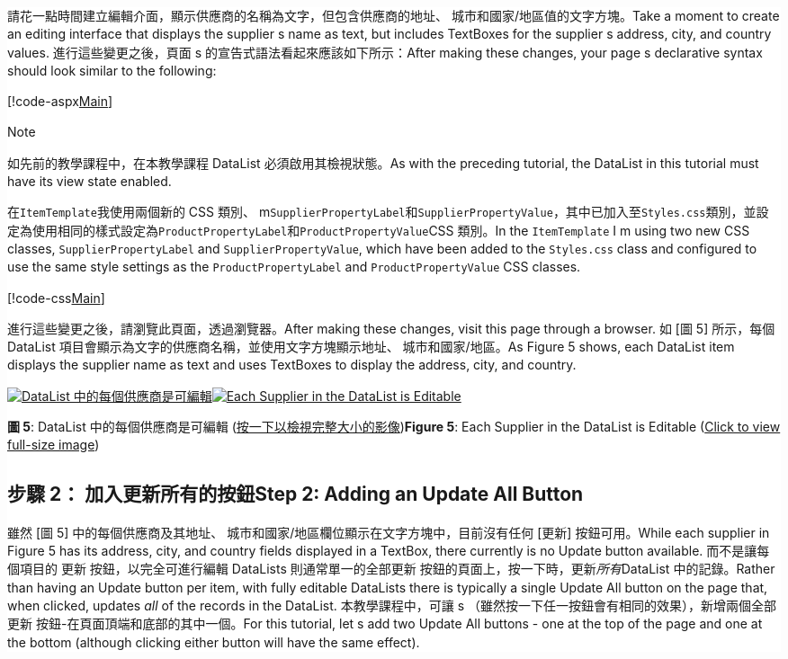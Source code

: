<span data-ttu-id="10dfd-140">請花一點時間建立編輯介面，顯示供應商的名稱為文字，但包含供應商的地址、 城市和國家/地區值的文字方塊。</span><span class="sxs-lookup"><span data-stu-id="10dfd-140">Take a moment to create an editing interface that displays the supplier s name as text, but includes TextBoxes for the supplier s address, city, and country values.</span></span> <span data-ttu-id="10dfd-141">進行這些變更之後，頁面 s 的宣告式語法看起來應該如下所示：</span><span class="sxs-lookup"><span data-stu-id="10dfd-141">After making these changes, your page s declarative syntax should look similar to the following:</span></span>


[!code-aspx[Main](performing-batch-updates-vb/samples/sample1.aspx)]

> [!NOTE]
> <span data-ttu-id="10dfd-142">如先前的教學課程中，在本教學課程 DataList 必須啟用其檢視狀態。</span><span class="sxs-lookup"><span data-stu-id="10dfd-142">As with the preceding tutorial, the DataList in this tutorial must have its view state enabled.</span></span>


<span data-ttu-id="10dfd-143">在`ItemTemplate`我使用兩個新的 CSS 類別、 m`SupplierPropertyLabel`和`SupplierPropertyValue`，其中已加入至`Styles.css`類別，並設定為使用相同的樣式設定為`ProductPropertyLabel`和`ProductPropertyValue`CSS 類別。</span><span class="sxs-lookup"><span data-stu-id="10dfd-143">In the `ItemTemplate` I m using two new CSS classes, `SupplierPropertyLabel` and `SupplierPropertyValue`, which have been added to the `Styles.css` class and configured to use the same style settings as the `ProductPropertyLabel` and `ProductPropertyValue` CSS classes.</span></span>


[!code-css[Main](performing-batch-updates-vb/samples/sample2.css)]

<span data-ttu-id="10dfd-144">進行這些變更之後，請瀏覽此頁面，透過瀏覽器。</span><span class="sxs-lookup"><span data-stu-id="10dfd-144">After making these changes, visit this page through a browser.</span></span> <span data-ttu-id="10dfd-145">如 [圖 5] 所示，每個 DataList 項目會顯示為文字的供應商名稱，並使用文字方塊顯示地址、 城市和國家/地區。</span><span class="sxs-lookup"><span data-stu-id="10dfd-145">As Figure 5 shows, each DataList item displays the supplier name as text and uses TextBoxes to display the address, city, and country.</span></span>


<span data-ttu-id="10dfd-146">[![DataList 中的每個供應商是可編輯](performing-batch-updates-vb/_static/image14.png)](performing-batch-updates-vb/_static/image13.png)</span><span class="sxs-lookup"><span data-stu-id="10dfd-146">[![Each Supplier in the DataList is Editable](performing-batch-updates-vb/_static/image14.png)](performing-batch-updates-vb/_static/image13.png)</span></span>

<span data-ttu-id="10dfd-147">**圖 5**: DataList 中的每個供應商是可編輯 ([按一下以檢視完整大小的影像](performing-batch-updates-vb/_static/image15.png))</span><span class="sxs-lookup"><span data-stu-id="10dfd-147">**Figure 5**: Each Supplier in the DataList is Editable ([Click to view full-size image](performing-batch-updates-vb/_static/image15.png))</span></span>


## <a name="step-2-adding-an-update-all-button"></a><span data-ttu-id="10dfd-148">步驟 2： 加入更新所有的按鈕</span><span class="sxs-lookup"><span data-stu-id="10dfd-148">Step 2: Adding an Update All Button</span></span>

<span data-ttu-id="10dfd-149">雖然 [圖 5] 中的每個供應商及其地址、 城市和國家/地區欄位顯示在文字方塊中，目前沒有任何 [更新] 按鈕可用。</span><span class="sxs-lookup"><span data-stu-id="10dfd-149">While each supplier in Figure 5 has its address, city, and country fields displayed in a TextBox, there currently is no Update button available.</span></span> <span data-ttu-id="10dfd-150">而不是讓每個項目的 更新 按鈕，以完全可進行編輯 DataLists 則通常單一的全部更新 按鈕的頁面上，按一下時，更新*所有*DataList 中的記錄。</span><span class="sxs-lookup"><span data-stu-id="10dfd-150">Rather than having an Update button per item, with fully editable DataLists there is typically a single Update All button on the page that, when clicked, updates *all* of the records in the DataList.</span></span> <span data-ttu-id="10dfd-151">本教學課程中，可讓 s （雖然按一下任一按鈕會有相同的效果），新增兩個全部更新 按鈕-在頁面頂端和底部的其中一個。</span><span class="sxs-lookup"><span data-stu-id="10dfd-151">For this tutorial, let s add two Update All buttons - one at the top of the page and one at the bottom (although clicking either button will have the same effect).</span></span>
